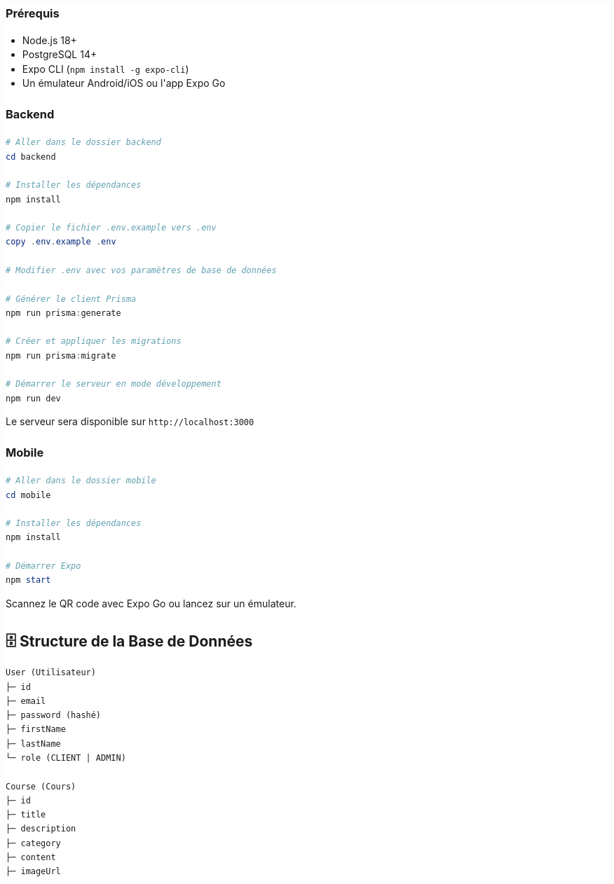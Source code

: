 ### Prérequis
- Node.js 18+
- PostgreSQL 14+
- Expo CLI (`npm install -g expo-cli`)
- Un émulateur Android/iOS ou l'app Expo Go

### Backend

```powershell
# Aller dans le dossier backend
cd backend

# Installer les dépendances
npm install

# Copier le fichier .env.example vers .env
copy .env.example .env

# Modifier .env avec vos paramètres de base de données

# Générer le client Prisma
npm run prisma:generate

# Créer et appliquer les migrations
npm run prisma:migrate

# Démarrer le serveur en mode développement
npm run dev
```

Le serveur sera disponible sur `http://localhost:3000`

### Mobile

```powershell
# Aller dans le dossier mobile
cd mobile

# Installer les dépendances
npm install

# Démarrer Expo
npm start
```

Scannez le QR code avec Expo Go ou lancez sur un émulateur.

## 🗄️ Structure de la Base de Données

```
User (Utilisateur)
├─ id
├─ email
├─ password (hashé)
├─ firstName
├─ lastName
└─ role (CLIENT | ADMIN)

Course (Cours)
├─ id
├─ title
├─ description
├─ category
├─ content
├─ imageUrl
```